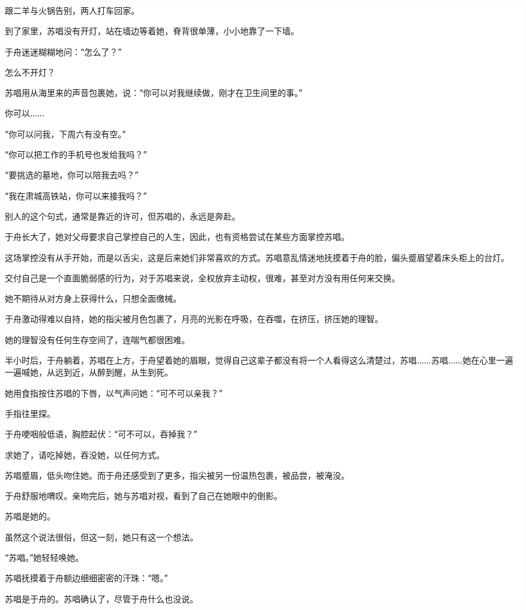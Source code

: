 跟二羊与火锅告别，两人打车回家。

到了家里，苏唱没有开灯，站在墙边等着她，脊背很单薄，小小地靠了一下墙。

于舟迷迷糊糊地问：“怎么了？”

怎么不开灯？

苏唱用从海里来的声音包裹她，说：“你可以对我继续做，刚才在卫生间里的事。”

你可以……

“你可以问我，下周六有没有空。”

“你可以把工作的手机号也发给我吗？”

“要挑选的墓地，你可以陪我去吗？”

“我在肃城高铁站，你可以来接我吗？”

别人的这个句式，通常是靠近的许可，但苏唱的，永远是奔赴。

于舟长大了，她对父母要求自己掌控自己的人生，因此，也有资格尝试在某些方面掌控苏唱。

这场掌控没有从手开始，而是以舌尖，这是后来她们非常喜欢的方式。苏唱意乱情迷地抚摸着于舟的脸，偏头蹙眉望着床头柜上的台灯。

交付自己是一个直面脆弱感的行为，对于苏唱来说，全权放弃主动权，很难，甚至对方没有用任何来交换。

她不期待从对方身上获得什么，只想全面缴械。

于舟激动得难以自持，她的指尖被月色包裹了，月亮的光影在呼吸，在吞噬，在挤压，挤压她的理智。

她的理智没有任何生存空间了，连喘气都很困难。

半小时后，于舟躺着，苏唱在上方，于舟望着她的眉眼，觉得自己这辈子都没有将一个人看得这么清楚过，苏唱……苏唱……她在心里一遍一遍喊她，从远到近，从醉到醒，从生到死。

她用食指按住苏唱的下唇，以气声问她：“可不可以亲我？”

手指往里探。

于舟哽咽般低语，胸腔起伏：“可不可以，吞掉我？”

求她了，请吃掉她，吞没她，以任何方式。

苏唱蹙眉，低头吻住她。而于舟还感受到了更多，指尖被另一份温热包裹，被品尝，被淹没。

于舟舒服地喟叹。亲吻完后，她与苏唱对视，看到了自己在她眼中的倒影。

苏唱是她的。

虽然这个说法很俗，但这一刻，她只有这一个想法。

“苏唱。”她轻轻唤她。

苏唱抚摸着于舟额边细细密密的汗珠：“嗯。”

苏唱是于舟的。苏唱确认了，尽管于舟什么也没说。

